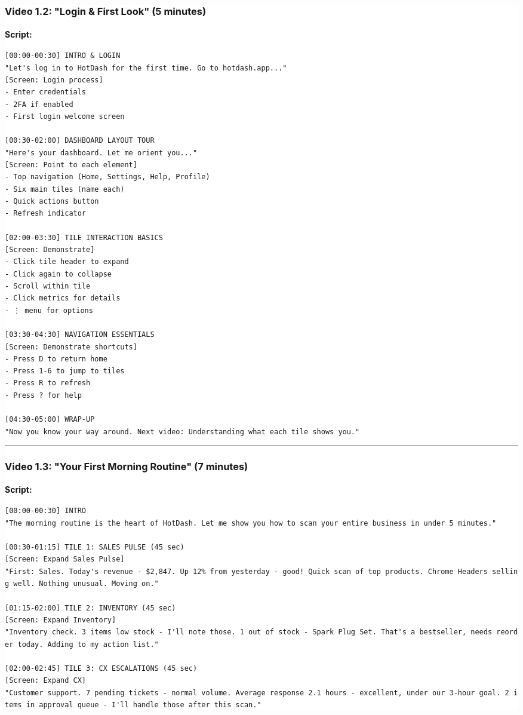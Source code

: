 
### Video 1.2: "Login & First Look" (5 minutes)

**Script:**

```
[00:00-00:30] INTRO & LOGIN
"Let's log in to HotDash for the first time. Go to hotdash.app..."
[Screen: Login process]
- Enter credentials
- 2FA if enabled
- First login welcome screen

[00:30-02:00] DASHBOARD LAYOUT TOUR
"Here's your dashboard. Let me orient you..."
[Screen: Point to each element]
- Top navigation (Home, Settings, Help, Profile)
- Six main tiles (name each)
- Quick actions button
- Refresh indicator

[02:00-03:30] TILE INTERACTION BASICS
[Screen: Demonstrate]
- Click tile header to expand
- Click again to collapse
- Scroll within tile
- Click metrics for details
- ⋮ menu for options

[03:30-04:30] NAVIGATION ESSENTIALS
[Screen: Demonstrate shortcuts]
- Press D to return home
- Press 1-6 to jump to tiles
- Press R to refresh
- Press ? for help

[04:30-05:00] WRAP-UP
"Now you know your way around. Next video: Understanding what each tile shows you."
```

---

### Video 1.3: "Your First Morning Routine" (7 minutes)

**Script:**

```
[00:00-00:30] INTRO
"The morning routine is the heart of HotDash. Let me show you how to scan your entire business in under 5 minutes."

[00:30-01:15] TILE 1: SALES PULSE (45 sec)
[Screen: Expand Sales Pulse]
"First: Sales. Today's revenue - $2,847. Up 12% from yesterday - good! Quick scan of top products. Chrome Headers selling well. Nothing unusual. Moving on."

[01:15-02:00] TILE 2: INVENTORY (45 sec)
[Screen: Expand Inventory]
"Inventory check. 3 items low stock - I'll note those. 1 out of stock - Spark Plug Set. That's a bestseller, needs reorder today. Adding to my action list."

[02:00-02:45] TILE 3: CX ESCALATIONS (45 sec)
[Screen: Expand CX]
"Customer support. 7 pending tickets - normal volume. Average response 2.1 hours - excellent, under our 3-hour goal. 2 items in approval queue - I'll handle those after this scan."

```